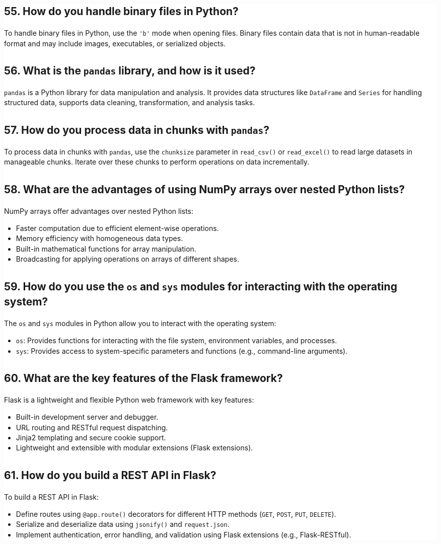 ## 55. How do you handle binary files in Python?

To handle binary files in Python, use the `'b'` mode when opening files. Binary files contain data that is not in human-readable format and may include images, executables, or serialized objects.

## 56. What is the `pandas` library, and how is it used?

`pandas` is a Python library for data manipulation and analysis. It provides data structures like `DataFrame` and `Series` for handling structured data, supports data cleaning, transformation, and analysis tasks.

## 57. How do you process data in chunks with `pandas`?

To process data in chunks with `pandas`, use the `chunksize` parameter in `read_csv()` or `read_excel()` to read large datasets in manageable chunks. Iterate over these chunks to perform operations on data incrementally.

## 58. What are the advantages of using NumPy arrays over nested Python lists?

NumPy arrays offer advantages over nested Python lists:
- Faster computation due to efficient element-wise operations.
- Memory efficiency with homogeneous data types.
- Built-in mathematical functions for array manipulation.
- Broadcasting for applying operations on arrays of different shapes.

## 59. How do you use the `os` and `sys` modules for interacting with the operating system?

The `os` and `sys` modules in Python allow you to interact with the operating system:
- `os`: Provides functions for interacting with the file system, environment variables, and processes.
- `sys`: Provides access to system-specific parameters and functions (e.g., command-line arguments).

## 60. What are the key features of the Flask framework?

Flask is a lightweight and flexible Python web framework with key features:
- Built-in development server and debugger.
- URL routing and RESTful request dispatching.
- Jinja2 templating and secure cookie support.
- Lightweight and extensible with modular extensions (Flask extensions).

## 61. How do you build a REST API in Flask?

To build a REST API in Flask:
- Define routes using `@app.route()` decorators for different HTTP methods (`GET`, `POST`, `PUT`, `DELETE`).
- Serialize and deserialize data using `jsonify()` and `request.json`.
- Implement authentication, error handling, and validation using Flask extensions (e.g., Flask-RESTful).
